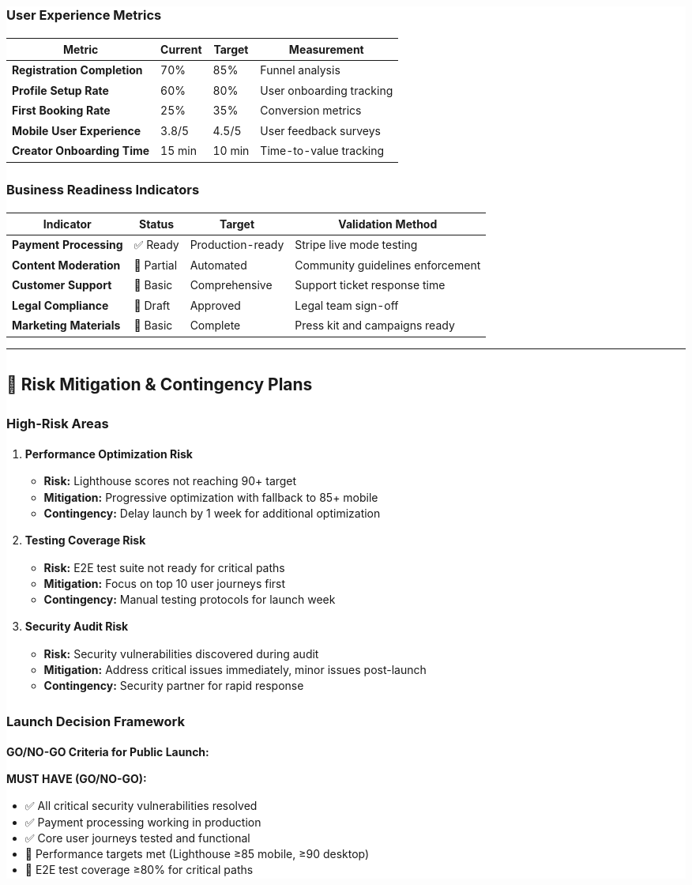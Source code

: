 ### **User Experience Metrics**
| Metric | Current | Target | Measurement |
|--------|---------|--------|-------------|
| **Registration Completion** | 70% | 85% | Funnel analysis |
| **Profile Setup Rate** | 60% | 80% | User onboarding tracking |
| **First Booking Rate** | 25% | 35% | Conversion metrics |
| **Mobile User Experience** | 3.8/5 | 4.5/5 | User feedback surveys |
| **Creator Onboarding Time** | 15 min | 10 min | Time-to-value tracking |

### **Business Readiness Indicators**
| Indicator | Status | Target | Validation Method |
|-----------|--------|--------|-------------------|
| **Payment Processing** | ✅ Ready | Production-ready | Stripe live mode testing |
| **Content Moderation** | 🔶 Partial | Automated | Community guidelines enforcement |
| **Customer Support** | 🔶 Basic | Comprehensive | Support ticket response time |
| **Legal Compliance** | 🔶 Draft | Approved | Legal team sign-off |
| **Marketing Materials** | 🔶 Basic | Complete | Press kit and campaigns ready |

---

## 🚨 Risk Mitigation & Contingency Plans

### **High-Risk Areas**
1. **Performance Optimization Risk**
   - **Risk:** Lighthouse scores not reaching 90+ target
   - **Mitigation:** Progressive optimization with fallback to 85+ mobile
   - **Contingency:** Delay launch by 1 week for additional optimization

2. **Testing Coverage Risk**
   - **Risk:** E2E test suite not ready for critical paths
   - **Mitigation:** Focus on top 10 user journeys first
   - **Contingency:** Manual testing protocols for launch week

3. **Security Audit Risk**
   - **Risk:** Security vulnerabilities discovered during audit
   - **Mitigation:** Address critical issues immediately, minor issues post-launch
   - **Contingency:** Security partner for rapid response

### **Launch Decision Framework**
**GO/NO-GO Criteria for Public Launch:**

**MUST HAVE (GO/NO-GO):**
- ✅ All critical security vulnerabilities resolved
- ✅ Payment processing working in production
- ✅ Core user journeys tested and functional
- 🎯 Performance targets met (Lighthouse ≥85 mobile, ≥90 desktop)
- 🎯 E2E test coverage ≥80% for critical paths
